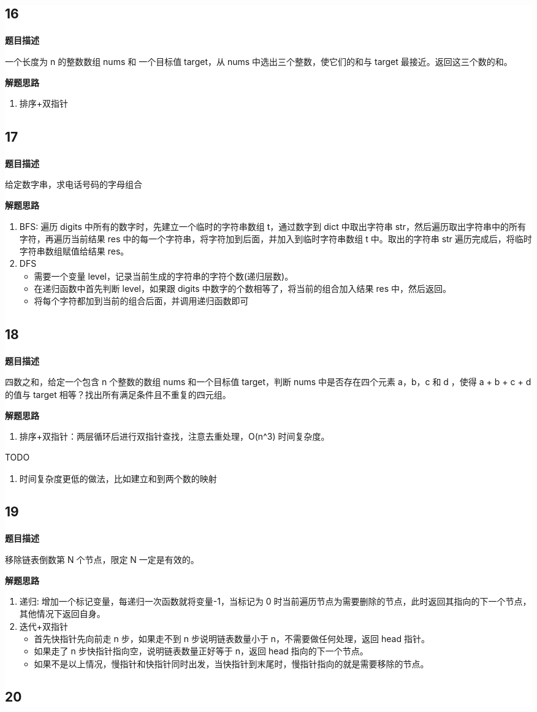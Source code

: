 ## 16

**题目描述**

一个长度为 n 的整数数组 nums 和 一个目标值 target，从 nums 中选出三个整数，使它们的和与 target 最接近。返回这三个数的和。

**解题思路**

1. 排序+双指针

## 17

**题目描述**

给定数字串，求电话号码的字母组合

**解题思路**

1. BFS: 遍历 digits 中所有的数字时，先建立一个临时的字符串数组 t，通过数字到 dict 中取出字符串 str，然后遍历取出字符串中的所有字符，再遍历当前结果 res 中的每一个字符串，将字符加到后面，并加入到临时字符串数组 t 中。取出的字符串 str 遍历完成后，将临时字符串数组赋值给结果 res。
2. DFS
    - 需要一个变量 level，记录当前生成的字符串的字符个数(递归层数)。
    - 在递归函数中首先判断 level，如果跟 digits 中数字的个数相等了，将当前的组合加入结果 res 中，然后返回。
    - 将每个字符都加到当前的组合后面，并调用递归函数即可

## 18

**题目描述**

四数之和，给定一个包含 n 个整数的数组 nums 和一个目标值 target，判断 nums 中是否存在四个元素 a，b，c 和 d ，使得 a + b + c + d 的值与 target 相等？找出所有满足条件且不重复的四元组。

**解题思路**

1. 排序+双指针：两层循环后进行双指针查找，注意去重处理，O(n^3) 时间复杂度。

TODO

1. 时间复杂度更低的做法，比如建立和到两个数的映射

## 19

**题目描述**

移除链表倒数第 N 个节点，限定 N 一定是有效的。

**解题思路**

1. 递归: 增加一个标记变量，每递归一次函数就将变量-1，当标记为 0 时当前遍历节点为需要删除的节点，此时返回其指向的下一个节点，其他情况下返回自身。
2. 迭代+双指针
    - 首先快指针先向前走 n 步，如果走不到 n 步说明链表数量小于 n，不需要做任何处理，返回 head 指针。
    - 如果走了 n 步快指针指向空，说明链表数量正好等于 n，返回 head 指向的下一个节点。
    - 如果不是以上情况，慢指针和快指针同时出发，当快指针到末尾时，慢指针指向的就是需要移除的节点。

## 20

